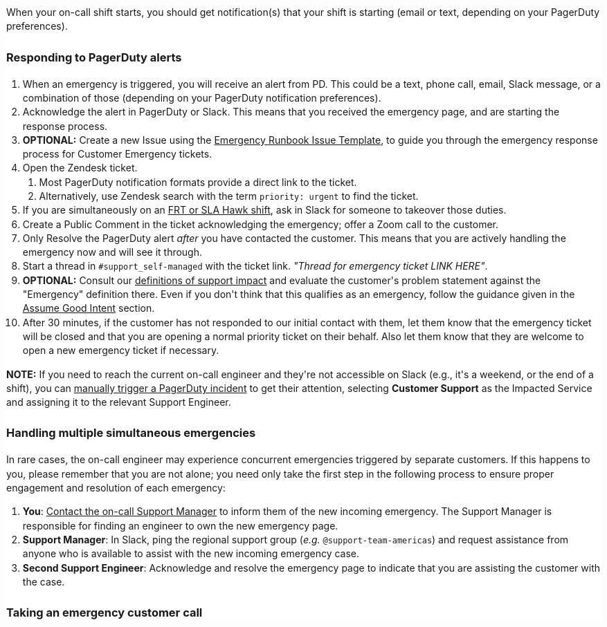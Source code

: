 When your on-call shift starts, you should get notification(s) that your shift is starting (email or text, depending on your PagerDuty preferences).

### Responding to PagerDuty alerts

1. When an emergency is triggered, you will receive an alert from PD. This could be a text, phone call, email, Slack message, or a combination of those (depending on your PagerDuty notification preferences).
1. Acknowledge the alert in PagerDuty or Slack. This means that you received the emergency page, and are starting the response process.
1. **OPTIONAL:** Create a new Issue using the [Emergency Runbook Issue Template](https://gitlab.com/gitlab-com/support/emergency-runbook/-/issues/new), to guide you through the emergency response process for Customer Emergency tickets.
1. Open the Zendesk ticket.
    1. Most PagerDuty notification formats provide a direct link to the ticket.
    1. Alternatively, use Zendesk search with the term `priority: urgent` to find the ticket.
1. If you are simultaneously on an [FRT or SLA Hawk shift](/handbook/support/workflows/meeting-service-level-objectives.html), ask in Slack for someone to takeover those duties.
1. Create a Public Comment in the ticket acknowledging the emergency; offer a Zoom call to the customer.
1. Only Resolve the PagerDuty alert _after_ you have contacted the customer. This means that you are actively handling the emergency now and will see it through.
1. Start a thread in `#support_self-managed` with the ticket link. _"Thread for emergency ticket LINK HERE"_.
1. **OPTIONAL:** Consult our [definitions of support impact](/support/#definitions-of-support-impact) and evaluate the customer's problem statement against the "Emergency" definition there. Even if you don't think that this qualifies as an emergency, follow the guidance given in the [Assume Good Intent](#assume-good-intent) section.
1. After 30 minutes, if the customer has not responded to our initial contact with them, let them know that the emergency ticket will be closed and that you are opening a normal priority ticket on their behalf. Also let them know that they are welcome to open a new emergency ticket if necessary.

**NOTE:** If you need to reach the current on-call engineer and they're not accessible on Slack (e.g., it's a weekend, or the end of a shift), you can [manually trigger a PagerDuty incident](https://support.pagerduty.com/docs/incidents#section-manually-trigger-an-incident) to get their attention, selecting **Customer Support** as the Impacted Service and assigning it to the relevant Support Engineer.

### Handling multiple simultaneous emergencies

In rare cases, the on-call engineer may experience concurrent emergencies triggered by separate customers. If this happens to you, please remember that you are not alone; you need only take the first step in the following process to ensure proper engagement and resolution of each emergency:

1. **You**: [Contact the on-call Support Manager](/handbook/support/on-call/#paging-the-on-call-manager) to inform them of the new incoming emergency. The Support Manager is responsible for finding an engineer to own the new emergency page.
1. **Support Manager**: In Slack, ping the regional support group (_e.g._ `@support-team-americas`) and request assistance from anyone who is available to assist with the new incoming emergency case.
1. **Second Support Engineer**: Acknowledge and resolve the emergency page to indicate that you are assisting the customer with the case.

### Taking an emergency customer call
